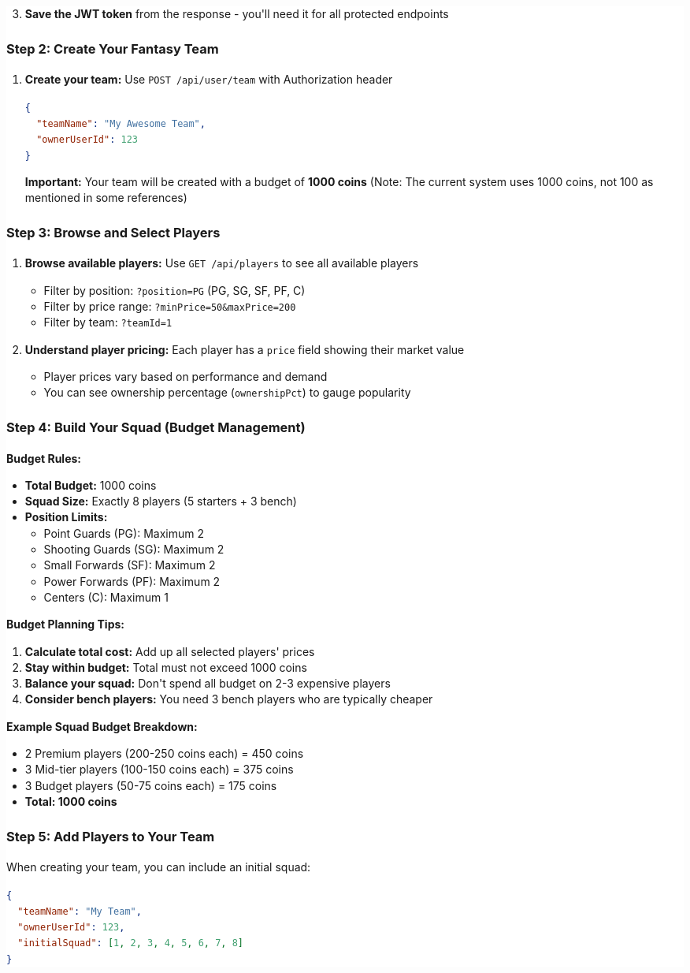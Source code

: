 3. **Save the JWT token** from the response - you'll need it for all protected endpoints

### Step 2: Create Your Fantasy Team
1. **Create your team:** Use `POST /api/user/team` with Authorization header
   ```json
   {
     "teamName": "My Awesome Team",
     "ownerUserId": 123
   }
   ```
   
   **Important:** Your team will be created with a budget of **1000 coins** (Note: The current system uses 1000 coins, not 100 as mentioned in some references)

### Step 3: Browse and Select Players
1. **Browse available players:** Use `GET /api/players` to see all available players
   - Filter by position: `?position=PG` (PG, SG, SF, PF, C)
   - Filter by price range: `?minPrice=50&maxPrice=200`
   - Filter by team: `?teamId=1`

2. **Understand player pricing:** Each player has a `price` field showing their market value
   - Player prices vary based on performance and demand
   - You can see ownership percentage (`ownershipPct`) to gauge popularity

### Step 4: Build Your Squad (Budget Management)
**Budget Rules:**
- **Total Budget:** 1000 coins
- **Squad Size:** Exactly 8 players (5 starters + 3 bench)
- **Position Limits:** 
  - Point Guards (PG): Maximum 2
  - Shooting Guards (SG): Maximum 2
  - Small Forwards (SF): Maximum 2
  - Power Forwards (PF): Maximum 2
  - Centers (C): Maximum 1

**Budget Planning Tips:**
1. **Calculate total cost:** Add up all selected players' prices
2. **Stay within budget:** Total must not exceed 1000 coins
3. **Balance your squad:** Don't spend all budget on 2-3 expensive players
4. **Consider bench players:** You need 3 bench players who are typically cheaper

**Example Squad Budget Breakdown:**
- 2 Premium players (200-250 coins each) = 450 coins
- 3 Mid-tier players (100-150 coins each) = 375 coins  
- 3 Budget players (50-75 coins each) = 175 coins
- **Total: 1000 coins**

### Step 5: Add Players to Your Team
When creating your team, you can include an initial squad:
```json
{
  "teamName": "My Team",
  "ownerUserId": 123,
  "initialSquad": [1, 2, 3, 4, 5, 6, 7, 8]
}
```
